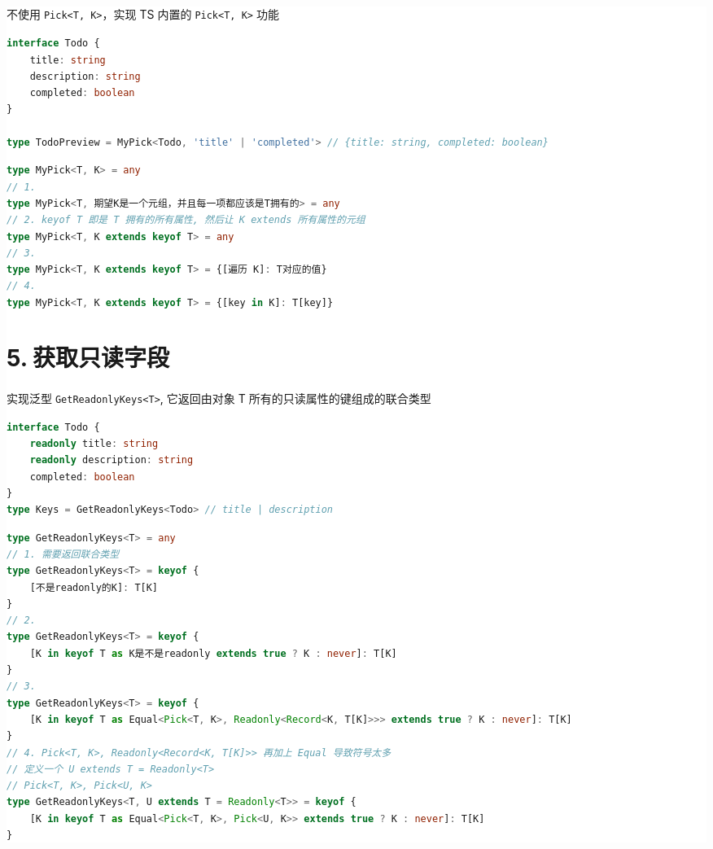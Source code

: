 不使用 `Pick<T, K>`，实现 TS 内置的 `Pick<T, K>` 功能

```ts
interface Todo {
    title: string
    description: string
    completed: boolean
}

type TodoPreview = MyPick<Todo, 'title' | 'completed'> // {title: string, completed: boolean}
```

```ts
type MyPick<T, K> = any
// 1.
type MyPick<T, 期望K是一个元组，并且每一项都应该是T拥有的> = any
// 2. keyof T 即是 T 拥有的所有属性, 然后让 K extends 所有属性的元组
type MyPick<T, K extends keyof T> = any
// 3.
type MyPick<T, K extends keyof T> = {[遍历 K]: T对应的值}
// 4.
type MyPick<T, K extends keyof T> = {[key in K]: T[key]}
```

# 5. 获取只读字段

实现泛型 `GetReadonlyKeys<T>`, 它返回由对象 T 所有的只读属性的键组成的联合类型

```ts
interface Todo {
    readonly title: string
    readonly description: string
    completed: boolean
}
type Keys = GetReadonlyKeys<Todo> // title | description
```

```ts
type GetReadonlyKeys<T> = any
// 1. 需要返回联合类型
type GetReadonlyKeys<T> = keyof {
    [不是readonly的K]: T[K]
}
// 2. 
type GetReadonlyKeys<T> = keyof {
    [K in keyof T as K是不是readonly extends true ? K : never]: T[K]
}
// 3.
type GetReadonlyKeys<T> = keyof {
    [K in keyof T as Equal<Pick<T, K>, Readonly<Record<K, T[K]>>> extends true ? K : never]: T[K]
}
// 4. Pick<T, K>, Readonly<Record<K, T[K]>> 再加上 Equal 导致符号太多
// 定义一个 U extends T = Readonly<T>
// Pick<T, K>, Pick<U, K>
type GetReadonlyKeys<T, U extends T = Readonly<T>> = keyof {
    [K in keyof T as Equal<Pick<T, K>, Pick<U, K>> extends true ? K : never]: T[K]
}
```
